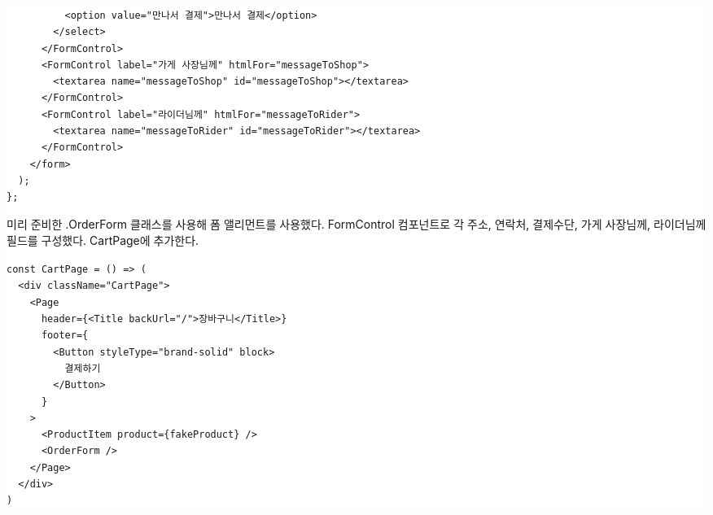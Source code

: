 ```jsx{1,3,11,12,20,21,26,27,29,30,32}
          <option value="만나서 결제">만나서 결제</option>
        </select>
      </FormControl>
      <FormControl label="가게 사장님께" htmlFor="messageToShop">
        <textarea name="messageToShop" id="messageToShop"></textarea>
      </FormControl>
      <FormControl label="라이더님께" htmlFor="messageToRider">
        <textarea name="messageToRider" id="messageToRider"></textarea>
      </FormControl>
    </form>
  );
};
```

미리 준비한 .OrderForm 클래스를 사용해 폼 앨리먼트를 사용했다. FormControl 컴포넌트로 각 주소, 연락처, 결제수단, 가게 사장님께, 라이더님께 필드를 구성했다.
CartPage에 추가한다.

```jsx{12}
const CartPage = () => (
  <div className="CartPage">
    <Page
      header={<Title backUrl="/">장바구니</Title>}
      footer={
        <Button styleType="brand-solid" block>
          결제하기
        </Button>
      }
    >
      <ProductItem product={fakeProduct} />
      <OrderForm />
    </Page>
  </div>
)
```
